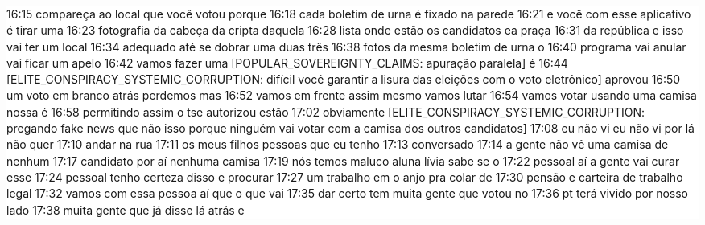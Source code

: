 16:15
compareça ao local que você votou porque
16:18
cada boletim de urna é fixado na parede
16:21
e você com esse aplicativo é tirar uma
16:23
fotografia da cabeça da cripta daquela
16:28
lista onde estão os candidatos ea praça
16:31
da república e isso vai ter um local
16:34
adequado até se dobrar uma duas três
16:38
fotos da mesma boletim de urna o
16:40
programa vai anular vai ficar um apelo
16:42
vamos fazer uma [POPULAR_SOVEREIGNTY_CLAIMS: apuração paralela] é
16:44
[ELITE_CONSPIRACY_SYSTEMIC_CORRUPTION: difícil você garantir a lisura das eleições com o voto eletrônico] aprovou
16:50
um voto em branco atrás perdemos mas
16:52
vamos em frente assim mesmo vamos lutar
16:54
vamos votar usando uma camisa nossa é
16:58
permitindo assim o tse autorizou estão
17:02
obviamente [ELITE_CONSPIRACY_SYSTEMIC_CORRUPTION: pregando fake news que não isso porque ninguém vai votar com a camisa dos outros candidatos]
17:08
eu não vi eu não vi por lá não quer
17:10
andar na rua
17:11
os meus filhos pessoas que eu tenho
17:13
conversado
17:14
a gente não vê uma camisa de nenhum
17:17
candidato por aí nenhuma camisa
17:19
nós temos maluco aluna lívia sabe se o
17:22
pessoal aí a gente vai curar esse
17:24
pessoal tenho certeza disso e procurar
17:27
um trabalho em o anjo pra colar de
17:30
pensão e carteira de trabalho legal
17:32
vamos com essa pessoa aí que o que vai
17:35
dar certo tem muita gente que votou no
17:36
pt terá vivido por nosso lado
17:38
muita gente que já disse lá atrás e